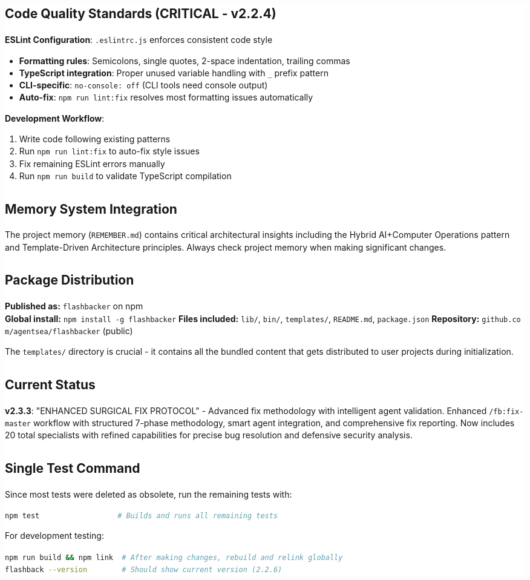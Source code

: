 ## Code Quality Standards (CRITICAL - v2.2.4)

**ESLint Configuration**: `.eslintrc.js` enforces consistent code style
- **Formatting rules**: Semicolons, single quotes, 2-space indentation, trailing commas
- **TypeScript integration**: Proper unused variable handling with `_` prefix pattern
- **CLI-specific**: `no-console: off` (CLI tools need console output)
- **Auto-fix**: `npm run lint:fix` resolves most formatting issues automatically

**Development Workflow**:
1. Write code following existing patterns
2. Run `npm run lint:fix` to auto-fix style issues
3. Fix remaining ESLint errors manually
4. Run `npm run build` to validate TypeScript compilation

## Memory System Integration

The project memory (`REMEMBER.md`) contains critical architectural insights including the Hybrid AI+Computer Operations pattern and Template-Driven Architecture principles. Always check project memory when making significant changes.

## Package Distribution

**Published as:** `flashbacker` on npm  
**Global install:** `npm install -g flashbacker`
**Files included:** `lib/`, `bin/`, `templates/`, `README.md`, `package.json`
**Repository:** `github.com/agentsea/flashbacker` (public)

The `templates/` directory is crucial - it contains all the bundled content that gets distributed to user projects during initialization.

## Current Status

**v2.3.3**: "ENHANCED SURGICAL FIX PROTOCOL" - Advanced fix methodology with intelligent agent validation. Enhanced `/fb:fix-master` workflow with structured 7-phase methodology, smart agent integration, and comprehensive fix reporting. Now includes 20 total specialists with refined capabilities for precise bug resolution and defensive security analysis.

## Single Test Command

Since most tests were deleted as obsolete, run the remaining tests with:
```bash
npm test                  # Builds and runs all remaining tests
```

For development testing:
```bash
npm run build && npm link  # After making changes, rebuild and relink globally
flashback --version        # Should show current version (2.2.6)
```